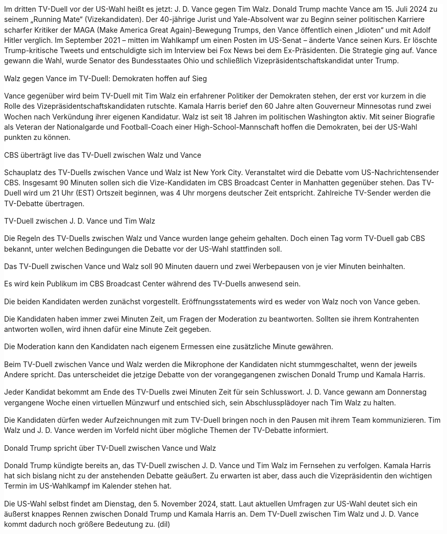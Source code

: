 Im dritten TV-Duell vor der US-Wahl heißt es jetzt: J. D. Vance gegen Tim Walz. Donald Trump machte Vance am 15. Juli 2024 zu seinem „Running Mate“ (Vizekandidaten). Der 40-jährige Jurist und Yale-Absolvent war zu Beginn seiner politischen Karriere scharfer Kritiker der MAGA (Make America Great Again)-Bewegung Trumps, den Vance öffentlich einen „Idioten“ und mit Adolf Hitler verglich. Im September 2021 – mitten im Wahlkampf um einen Posten im US-Senat – änderte Vance seinen Kurs. Er löschte Trump-kritische Tweets und entschuldigte sich im Interview bei Fox News bei dem Ex-Präsidenten. Die Strategie ging auf. Vance gewann die Wahl, wurde Senator des Bundesstaates Ohio und schließlich Vizepräsidentschaftskandidat unter Trump.

Walz gegen Vance im TV-Duell: Demokraten hoffen auf Sieg

Vance gegenüber wird beim TV-Duell mit Tim Walz ein erfahrener Politiker der Demokraten stehen, der erst vor kurzem in die Rolle des Vizepräsidentschaftskandidaten rutschte. Kamala Harris berief den 60 Jahre alten Gouverneur Minnesotas rund zwei Wochen nach Verkündung ihrer eigenen Kandidatur. Walz ist seit 18 Jahren im politischen Washington aktiv. Mit seiner Biografie als Veteran der Nationalgarde und Football-Coach einer High-School-Mannschaft hoffen die Demokraten, bei der US-Wahl punkten zu können.

CBS überträgt live das TV-Duell zwischen Walz und Vance

Schauplatz des TV-Duells zwischen Vance und Walz ist New York City. Veranstaltet wird die Debatte vom US-Nachrichtensender CBS. Insgesamt 90 Minuten sollen sich die Vize-Kandidaten im CBS Broadcast Center in Manhatten gegenüber stehen. Das TV-Duell wird um 21 Uhr (EST) Ortszeit beginnen, was 4 Uhr morgens deutscher Zeit entspricht. Zahlreiche TV-Sender werden die TV-Debatte übertragen.

TV-Duell zwischen J. D. Vance und Tim Walz

Die Regeln des TV-Duells zwischen Walz und Vance wurden lange geheim gehalten. Doch einen Tag vorm TV-Duell gab CBS bekannt, unter welchen Bedingungen die Debatte vor der US-Wahl stattfinden soll.

Das TV-Duell zwischen Vance und Walz soll 90 Minuten dauern und zwei Werbepausen von je vier Minuten beinhalten.

Es wird kein Publikum im CBS Broadcast Center während des TV-Duells anwesend sein.

Die beiden Kandidaten werden zunächst vorgestellt. Eröffnungsstatements wird es weder von Walz noch von Vance geben.

Die Kandidaten haben immer zwei Minuten Zeit, um Fragen der Moderation zu beantworten. Sollten sie ihrem Kontrahenten antworten wollen, wird ihnen dafür eine Minute Zeit gegeben.

Die Moderation kann den Kandidaten nach eigenem Ermessen eine zusätzliche Minute gewähren.

Beim TV-Duell zwischen Vance und Walz werden die Mikrophone der Kandidaten nicht stummgeschaltet, wenn der jeweils Andere spricht. Das unterscheidet die jetzige Debatte von der vorangegangenen zwischen Donald Trump und Kamala Harris.

Jeder Kandidat bekommt am Ende des TV-Duells zwei Minuten Zeit für sein Schlusswort. J. D. Vance gewann am Donnerstag vergangene Woche einen virtuellen Münzwurf und entschied sich, sein Abschlussplädoyer nach Tim Walz zu halten.

Die Kandidaten dürfen weder Aufzeichnungen mit zum TV-Duell bringen noch in den Pausen mit ihrem Team kommunizieren. Tim Walz und J. D. Vance werden im Vorfeld nicht über mögliche Themen der TV-Debatte informiert.

Donald Trump spricht über TV-Duell zwischen Vance und Walz

Donald Trump kündigte bereits an, das TV-Duell zwischen J. D. Vance und Tim Walz im Fernsehen zu verfolgen. Kamala Harris hat sich bislang nicht zu der anstehenden Debatte geäußert. Zu erwarten ist aber, dass auch die Vizepräsidentin den wichtigen Termin im US-Wahlkampf im Kalender stehen hat.

Die US-Wahl selbst findet am Dienstag, den 5. November 2024, statt. Laut aktuellen Umfragen zur US-Wahl deutet sich ein äußerst knappes Rennen zwischen Donald Trump und Kamala Harris an. Dem TV-Duell zwischen Tim Walz und J. D. Vance kommt dadurch noch größere Bedeutung zu. (dil)

